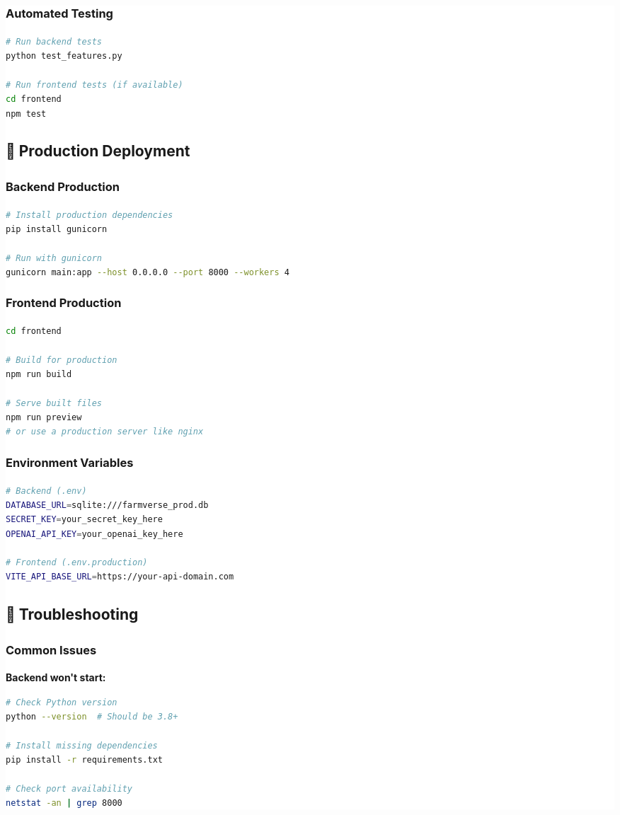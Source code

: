 ### Automated Testing
```bash
# Run backend tests
python test_features.py

# Run frontend tests (if available)
cd frontend
npm test
```

## 🚀 Production Deployment

### Backend Production
```bash
# Install production dependencies
pip install gunicorn

# Run with gunicorn
gunicorn main:app --host 0.0.0.0 --port 8000 --workers 4
```

### Frontend Production
```bash
cd frontend

# Build for production
npm run build

# Serve built files
npm run preview
# or use a production server like nginx
```

### Environment Variables
```bash
# Backend (.env)
DATABASE_URL=sqlite:///farmverse_prod.db
SECRET_KEY=your_secret_key_here
OPENAI_API_KEY=your_openai_key_here

# Frontend (.env.production)
VITE_API_BASE_URL=https://your-api-domain.com
```

## 🛟 Troubleshooting

### Common Issues

**Backend won't start:**
```bash
# Check Python version
python --version  # Should be 3.8+

# Install missing dependencies
pip install -r requirements.txt

# Check port availability
netstat -an | grep 8000
```

